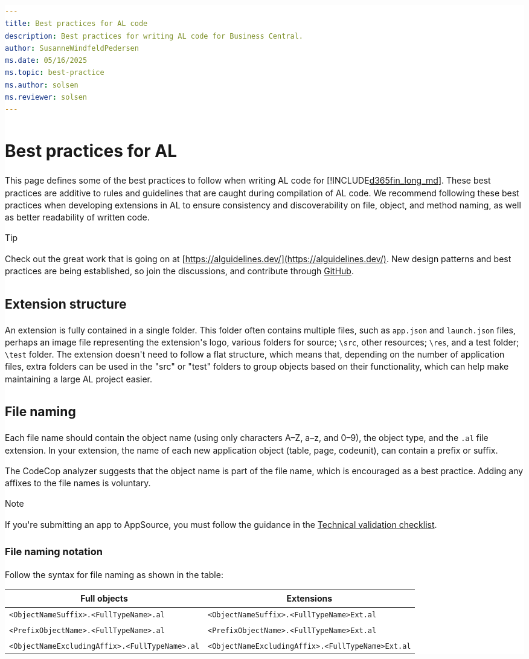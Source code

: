 ```yaml
---
title: Best practices for AL code
description: Best practices for writing AL code for Business Central.
author: SusanneWindfeldPedersen
ms.date: 05/16/2025
ms.topic: best-practice
ms.author: solsen
ms.reviewer: solsen
---
```


# Best practices for AL  

This page defines some of the best practices to follow when writing AL code for [!INCLUDE[d365fin_long_md](../includes/d365fin_long_md.md)]. These best practices are additive to rules and guidelines that are caught during compilation of AL code. We recommend following these best practices when developing extensions in AL to ensure consistency and discoverability on file, object, and method naming, as well as better readability of written code.

> [!TIP]  
> Check out the great work that is going on at [https://alguidelines.dev/](https://alguidelines.dev/). New design patterns and best practices are being established, so join the discussions, and contribute through [GitHub](https://github.com/microsoft/alguidelines).

## Extension structure

An extension is fully contained in a single folder. This folder often contains multiple files, such as `app.json` and `launch.json` files, perhaps an image file representing the extension's logo, various folders for source; `\src`, other resources; `\res`, and a test folder; `\test` folder. The extension doesn't need to follow a flat structure, which means that, depending on the number of application files, extra folders can be used in the "src" or "test" folders to group objects based on their functionality, which can help make maintaining a large AL project easier.

## File naming 

Each file name should contain the object name (using only characters A–Z, a–z, and 0–9), the object type, and the `.al` file extension. In your extension, the name of each new application object (table, page, codeunit), can contain a prefix or suffix.

The CodeCop analyzer suggests that the object name is part of the file name, which is encouraged as a best practice. Adding any affixes to the file names is voluntary.

> [!NOTE]  
> If you're submitting an app to AppSource, you must follow the guidance in the [Technical validation checklist](../developer/devenv-checklist-submission.md).

### File naming notation

Follow the syntax for file naming as shown in the table:

|Full objects|Extensions|
|------|---------------------------|
|`<ObjectNameSuffix>.<FullTypeName>.al`|`<ObjectNameSuffix>.<FullTypeName>Ext.al`|
|`<PrefixObjectName>.<FullTypeName>.al`|`<PrefixObjectName>.<FullTypeName>Ext.al`|
|`<ObjectNameExcludingAffix>.<FullTypeName>.al`|`<ObjectNameExcludingAffix>.<FullTypeName>Ext.al`|
